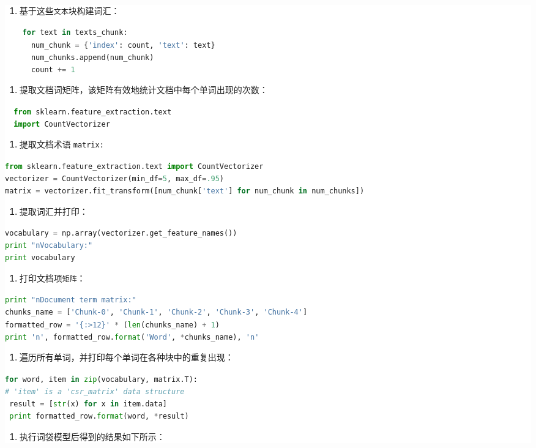 1.  基于这些`文本`块构建词汇：

```py
    for text in texts_chunk: 
      num_chunk = {'index': count, 'text': text} 
      num_chunks.append(num_chunk) 
      count += 1
```

1.  提取文档词矩阵，该矩阵有效地统计文档中每个单词出现的次数：

```py
  from sklearn.feature_extraction.text      
  import CountVectorizer
```

1.  提取文档术语 `matrix:`

```py
from sklearn.feature_extraction.text import CountVectorizer 
vectorizer = CountVectorizer(min_df=5, max_df=.95) 
matrix = vectorizer.fit_transform([num_chunk['text'] for num_chunk in num_chunks]) 
```

1.  提取词汇并打印：

```py
vocabulary = np.array(vectorizer.get_feature_names()) 
print "nVocabulary:" 
print vocabulary 
```

1.  打印文档项`矩阵`：

```py
print "nDocument term matrix:" 
chunks_name = ['Chunk-0', 'Chunk-1', 'Chunk-2', 'Chunk-3', 'Chunk-4'] 
formatted_row = '{:>12}' * (len(chunks_name) + 1) 
print 'n', formatted_row.format('Word', *chunks_name), 'n' 
```

1.  遍历所有单词，并打印每个单词在各种块中的重复出现：

```py
for word, item in zip(vocabulary, matrix.T): 
# 'item' is a 'csr_matrix' data structure 
 result = [str(x) for x in item.data] 
 print formatted_row.format(word, *result)
```

1.  执行词袋模型后得到的结果如下所示：
